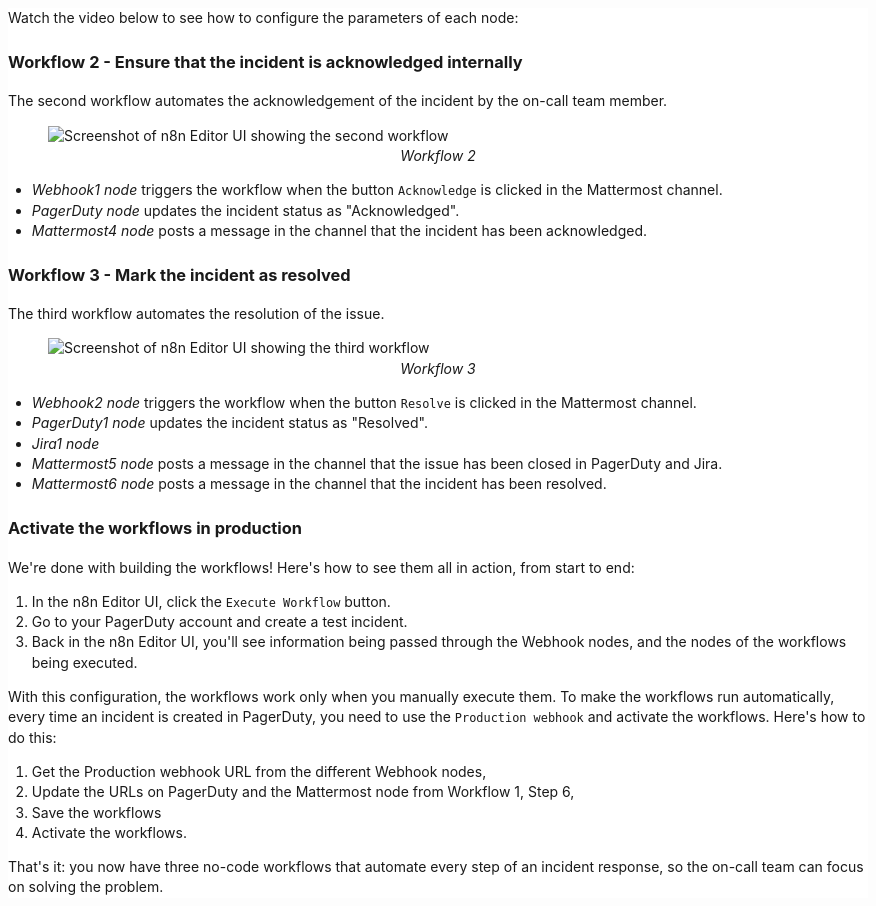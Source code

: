 Watch the video below to see how to configure the parameters of each node:

<iframe width="560" height="315" src="https://www.youtube.com/embed/9-069p0Q9Co" title="YouTube video player" frameborder="0" allow="accelerometer; autoplay; clipboard-write; encrypted-media; gyroscope; picture-in-picture" allowfullscreen></iframe>

### Workflow 2 - Ensure that the incident is acknowledged internally

The second workflow automates the acknowledgement of the incident by the on-call team member.

<figure><img src="https://lh5.googleusercontent.com/nb7RSFriFyANgR_vJkkDz2U1yq4eVE4WSoUQ29AF3VTOj0jP-YdNzJKvonBA71eb4xtUXPdxJuDJhHZWXzDtaDrhJv0SaE-V6IlUB0HEscRIqxyPg2UPVUurzRYx2qYnrD90KYJy" alt="Screenshot of n8n Editor UI showing the second workflow" style="width:100%"><figcaption align = "center"><i>Workflow 2</i></figcaption></figure>

- *Webhook1 node* triggers the workflow when the button `Acknowledge` is clicked in the Mattermost channel.
- *PagerDuty node* updates the incident status as "Acknowledged".
- *Mattermost4 node* posts a message in the channel that the incident has been acknowledged.

### Workflow 3 - Mark the incident as resolved

The third workflow automates the resolution of the issue.

<figure><img src="https://lh3.googleusercontent.com/QDZ2aFoJb_S6ap0iybPTytCt3CipraDoAvPLvjxjUSEBjvZ2VyyNB5F4RBNBSRNEGnMVS66UXORAZC07hPXrrx_fwA7iCftOzdZ77afSrJZoss0dmb0WyUyxfYfG-rj52GPH10rx" alt="Screenshot of n8n Editor UI showing the third workflow" style="width:100%"><figcaption align = "center"><i>Workflow 3</i></figcaption></figure>

- *Webhook2 node* triggers the workflow when the button `Resolve` is clicked in the Mattermost channel.
- *PagerDuty1 node* updates the incident status as "Resolved".
- *Jira1 node* 
- *Mattermost5 node* posts a message in the channel that the issue has been closed in PagerDuty and Jira.
- *Mattermost6 node* posts a message in the channel that the incident has been resolved.

### Activate the workflows in production

We're done with building the workflows! Here's how to see them all in action, from start to end:

1. In the n8n Editor UI, click the `Execute Workflow` button.
2. Go to your PagerDuty account and create a test incident. 
3. Back in the n8n Editor UI, you'll see information being passed through the Webhook nodes, and the nodes of the workflows being executed.

With this configuration, the workflows work only when you manually execute them. To make the workflows run automatically, every time an incident is created in PagerDuty, you need to use the `Production webhook` and activate the workflows. Here's how to do this:

1. Get the Production webhook URL from the different Webhook nodes, 
2. Update the URLs on PagerDuty and the Mattermost node from Workflow 1, Step 6,
3. Save the workflows
4. Activate the workflows.

That's it: you now have three no-code workflows that automate every step of an incident response, so the on-call team can focus on solving the problem.
